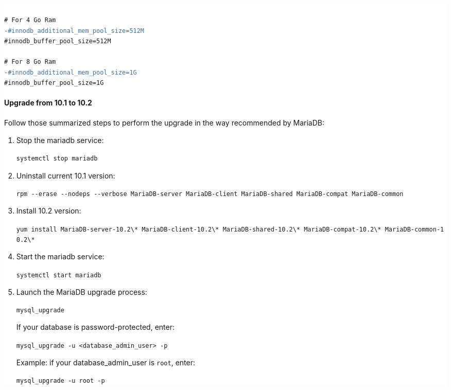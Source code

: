 ```diff

# For 4 Go Ram
-#innodb_additional_mem_pool_size=512M
#innodb_buffer_pool_size=512M

# For 8 Go Ram
-#innodb_additional_mem_pool_size=1G
#innodb_buffer_pool_size=1G
```

#### Upgrade from 10.1 to 10.2

Follow those summarized steps to perform the upgrade in the way recommended by
MariaDB:

1. Stop the mariadb service:

    ```shell
    systemctl stop mariadb
    ```

2. Uninstall current 10.1 version:

    ```shell
    rpm --erase --nodeps --verbose MariaDB-server MariaDB-client MariaDB-shared MariaDB-compat MariaDB-common
    ```

3. Install 10.2 version:

    ```shell
    yum install MariaDB-server-10.2\* MariaDB-client-10.2\* MariaDB-shared-10.2\* MariaDB-compat-10.2\* MariaDB-common-10.2\*
    ```

4. Start the mariadb service:

    ```shell
    systemctl start mariadb
    ```

5. Launch the MariaDB upgrade process:

    ```shell
    mysql_upgrade
    ```
    
    If your database is password-protected, enter:

    ```shell
    mysql_upgrade -u <database_admin_user> -p
    ```

    Example: if your database_admin_user is `root`, enter:

    ```
    mysql_upgrade -u root -p
    ```
